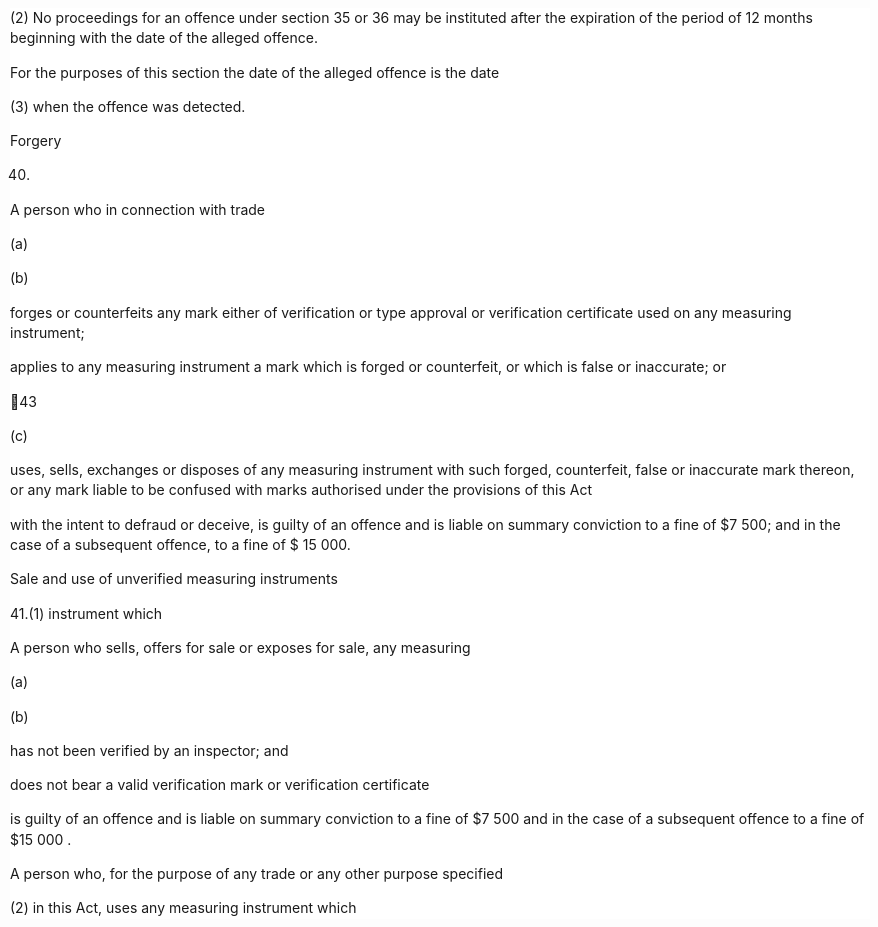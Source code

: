 (2)
No proceedings for an offence under section 35 or 36 may be instituted
after the expiration of the period of 12 months beginning with the date of the
alleged offence.

For the purposes of this section the date of the alleged offence is the date

(3)
when the offence was detected.

Forgery

40.

A person who in connection with trade

(a)

(b)

forges or counterfeits any mark either of verification or type approval
or verification certificate used on any measuring instrument;

applies  to  any  measuring  instrument  a  mark  which  is  forged  or
counterfeit, or which is false or inaccurate; or

43

(c)

uses, sells, exchanges or disposes of any measuring instrument with
such forged, counterfeit, false or inaccurate mark thereon, or any mark
liable to be confused with marks authorised under the provisions of this
Act

with  the  intent  to  defraud  or  deceive,  is  guilty  of  an  offence  and  is  liable  on
summary conviction to a fine of $7 500; and in the case of a subsequent offence,
to a fine of $ 15 000.

Sale and use of unverified measuring instruments

41.(1)
instrument which

A person who sells, offers for sale or exposes for sale, any measuring

(a)

(b)

has not been verified by an inspector; and

does not bear a valid verification mark or verification certificate

is guilty of an offence and is liable on summary conviction to a fine of $7 500
and in the case of a subsequent offence to a fine of $15 000 .

A person who, for the purpose of any trade or any other purpose specified

(2)
in this Act, uses any measuring instrument which
